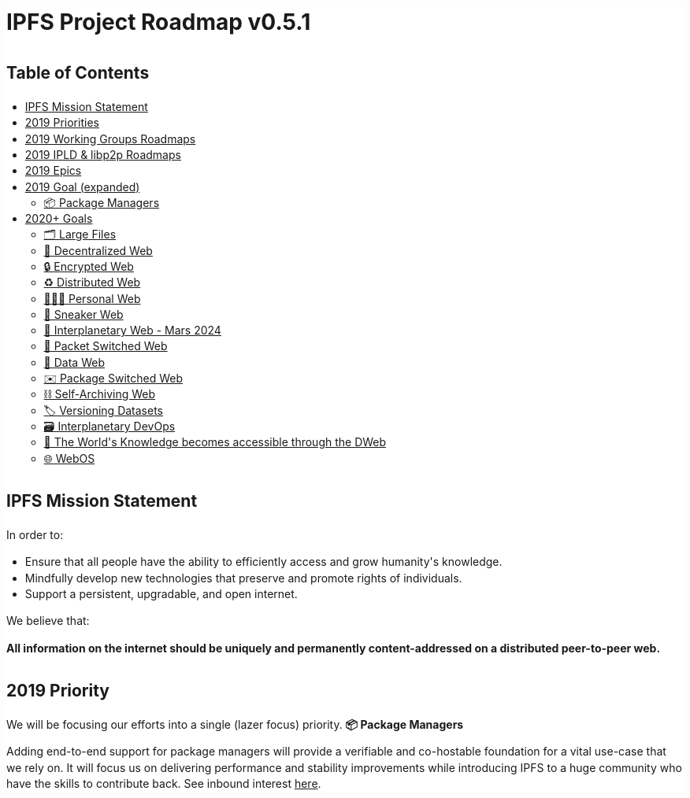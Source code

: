 # IPFS Project Roadmap v0.5.1

## Table of Contents

- [IPFS Mission Statement](#ipfs-mission-statement)
- [2019 Priorities](#2019-priorities)
- [2019 Working Groups Roadmaps](#2019-working-groups-roadmaps)
- [2019 IPLD & libp2p Roadmaps](#2019-ipld--libp2p-roadmaps)
- [2019 Epics](#2019-epics)
- [2019 Goal (expanded)](#2019-goal-expanded)
  - [📦 Package Managers](#-package-managers-d1-e5-i3)
- [2020+ Goals](#2020-goals)
  - [🗂 Large Files](#-large-files-d1-e4-i3)
  - [🔄 Decentralized Web](#-decentralized-web-d2-e4-i3)
  - [🔒 Encrypted Web](#-encrypted-web-d2-e3-i4)
  - [♻️ Distributed Web](#%EF%B8%8F-distributed-web-d2-e2-i4)
  - [👩🏽‍💻 Personal Web](#-personal-web-d3-e4-i2)
  - [👟 Sneaker Web](#-sneaker-web-d3-e2-i4)
  - [🚀 Interplanetary Web - Mars 2024](#-interplanetary-web---mars-2024-d3-e3-i4)
  - [💾 Packet Switched Web](#-packet-switched-web-d3-e2-i3)
  - [📑 Data Web](#-data-web-d4-e3-i3)
  - [✉️ Package Switched Web](#%EF%B8%8F-package-switched-web-d4-e2-i2)
  - [⛓ Self-Archiving Web](#-self-archiving-web-d4-e4-i4)
  - [🏷 Versioning Datasets](#-versioning-datasets-d4-e3-i3)
  - [🗃 Interplanetary DevOps](#-interplanetary-devops-d4-e2-i2)
  - [📖 The World's Knowledge becomes accessible through the DWeb](#-the-worlds-knowledge-becomes-accessible-through-the-dweb-d5-e2-i5)
  - [🌐 WebOS](#-webos-d5-e2-i3)

## IPFS Mission Statement

In order to:
- Ensure that all people have the ability to efficiently access and grow humanity's knowledge.
- Mindfully develop new technologies that preserve and promote rights of individuals.
- Support a persistent, upgradable, and open internet.

We believe that:

**All information on the internet should be uniquely and permanently content-addressed on a distributed peer-to-peer web.**

## 2019 Priority

We will be focusing our efforts into a single (lazer focus) priority. **📦 Package Managers**

Adding end-to-end support for package managers will provide a verifiable and co-hostable foundation for a vital use-case that we rely on. It will focus us on delivering performance and stability improvements while introducing IPFS to a huge community who have the skills to contribute back. See inbound interest [here](https://github.com/ipfs/notes/issues?q=is%3Aissue+is%3Aopen+label%3A%22package+managers%22).
